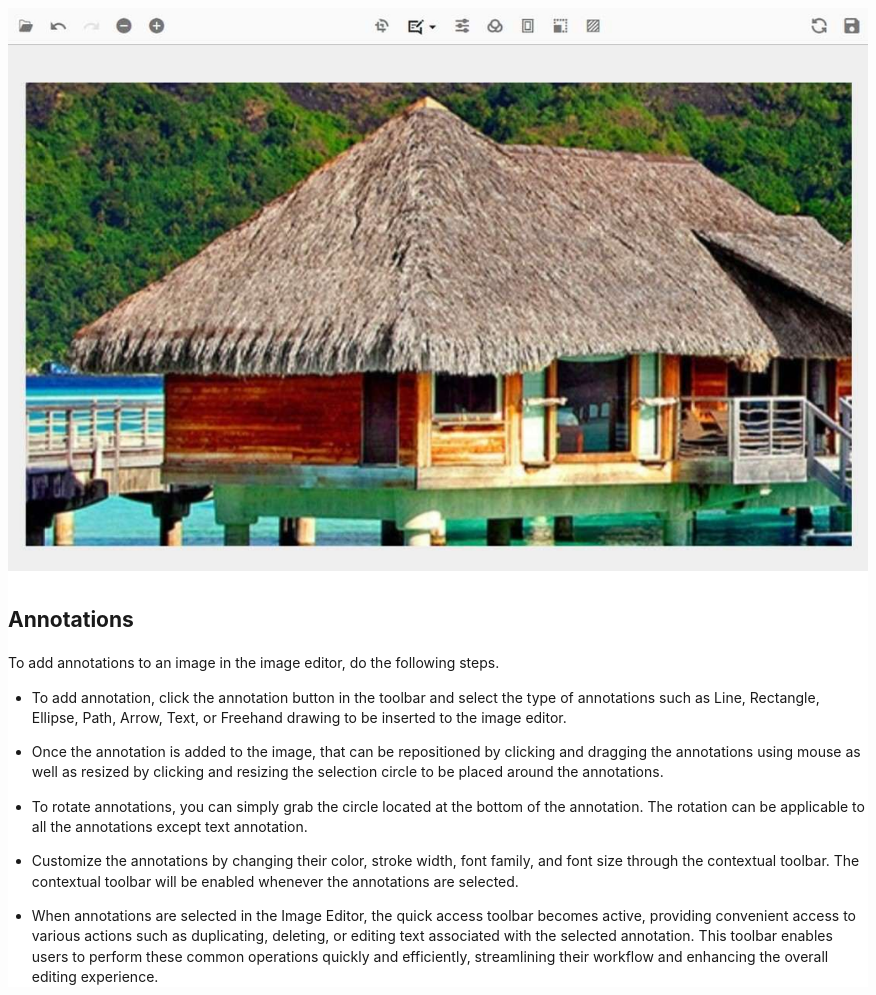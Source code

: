 ![Crop transform an image](images/crop.jpg)

## Annotations

To add annotations to an image in the image editor, do the following steps. 

* To add annotation, click the annotation button in the toolbar and select the type of annotations such as Line, Rectangle, Ellipse, Path, Arrow, Text, or Freehand drawing to be inserted to the image editor. 

* Once the annotation is added to the image, that can be repositioned by clicking and dragging the annotations using mouse as well as resized by clicking and resizing the selection circle to be placed around the annotations. 

* To rotate annotations, you can simply grab the circle located at the bottom of the annotation. The rotation can be applicable to all the annotations except text annotation. 

* Customize the annotations by changing their color, stroke width, font family, and font size through the contextual toolbar. The contextual toolbar will be enabled whenever the annotations are selected. 

* When annotations are selected in the Image Editor, the quick access toolbar becomes active, providing convenient access to various actions such as duplicating, deleting, or editing text associated with the selected annotation. This toolbar enables users to perform these common operations quickly and efficiently, streamlining their workflow and enhancing the overall editing experience.
